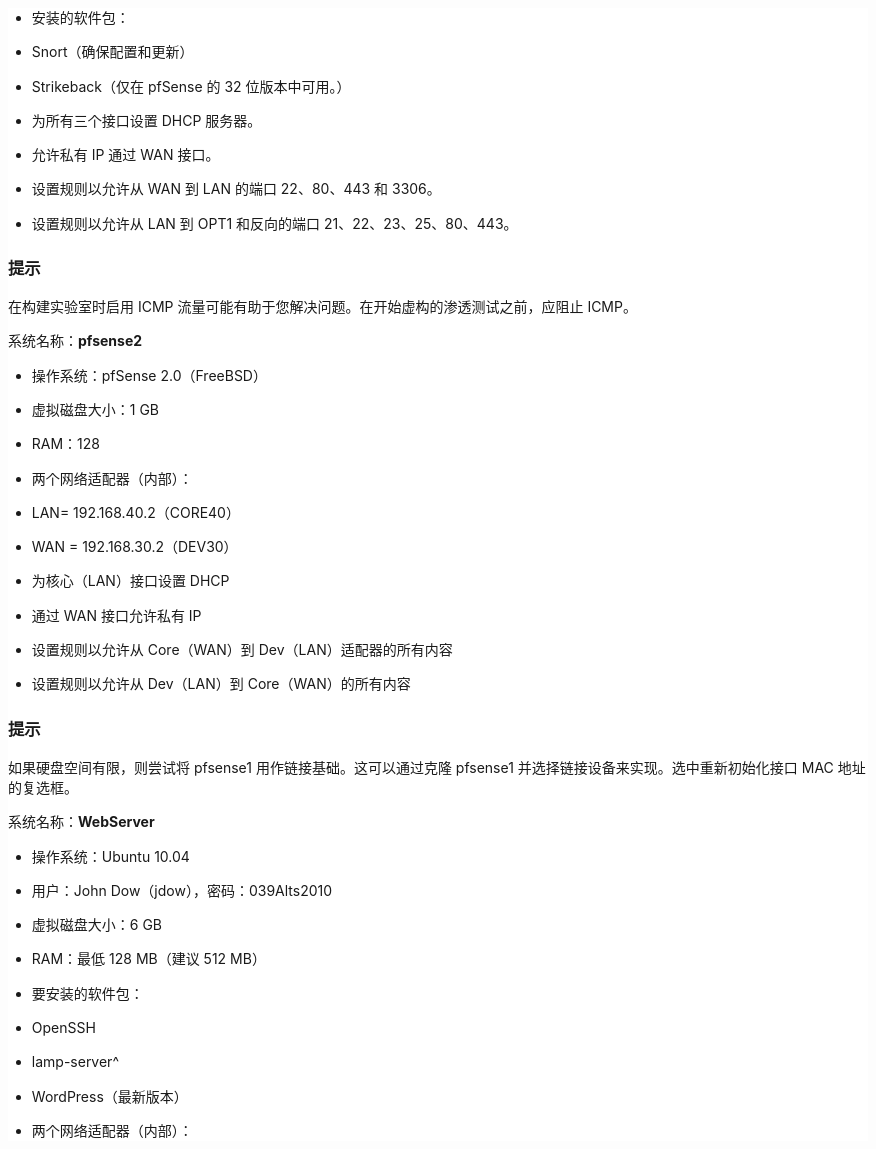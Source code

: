 +   安装的软件包：

+   Snort（确保配置和更新）

+   Strikeback（仅在 pfSense 的 32 位版本中可用。）

+   为所有三个接口设置 DHCP 服务器。

+   允许私有 IP 通过 WAN 接口。

+   设置规则以允许从 WAN 到 LAN 的端口 22、80、443 和 3306。

+   设置规则以允许从 LAN 到 OPT1 和反向的端口 21、22、23、25、80、443。

### 提示

在构建实验室时启用 ICMP 流量可能有助于您解决问题。在开始虚构的渗透测试之前，应阻止 ICMP。

系统名称：**pfsense2**

+   操作系统：pfSense 2.0（FreeBSD）

+   虚拟磁盘大小：1 GB

+   RAM：128

+   两个网络适配器（内部）：

+   LAN= 192.168.40.2（CORE40）

+   WAN = 192.168.30.2（DEV30）

+   为核心（LAN）接口设置 DHCP

+   通过 WAN 接口允许私有 IP

+   设置规则以允许从 Core（WAN）到 Dev（LAN）适配器的所有内容

+   设置规则以允许从 Dev（LAN）到 Core（WAN）的所有内容

### 提示

如果硬盘空间有限，则尝试将 pfsense1 用作链接基础。这可以通过克隆 pfsense1 并选择链接设备来实现。选中重新初始化接口 MAC 地址的复选框。

系统名称：**WebServer**

+   操作系统：Ubuntu 10.04

+   用户：John Dow（jdow），密码：039Alts2010

+   虚拟磁盘大小：6 GB

+   RAM：最低 128 MB（建议 512 MB）

+   要安装的软件包：

+   OpenSSH

+   lamp-server^

+   WordPress（最新版本）

+   两个网络适配器（内部）：
